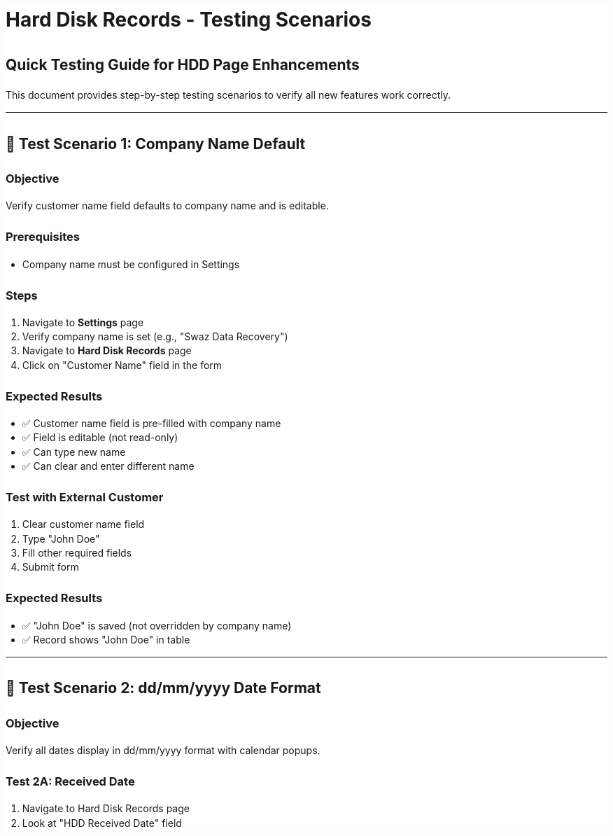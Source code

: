 # Hard Disk Records - Testing Scenarios

## Quick Testing Guide for HDD Page Enhancements

This document provides step-by-step testing scenarios to verify all new features work correctly.

---

## 🧪 Test Scenario 1: Company Name Default

### Objective
Verify customer name field defaults to company name and is editable.

### Prerequisites
- Company name must be configured in Settings

### Steps
1. Navigate to **Settings** page
2. Verify company name is set (e.g., "Swaz Data Recovery")
3. Navigate to **Hard Disk Records** page
4. Click on "Customer Name" field in the form

### Expected Results
- ✅ Customer name field is pre-filled with company name
- ✅ Field is editable (not read-only)
- ✅ Can type new name
- ✅ Can clear and enter different name

### Test with External Customer
1. Clear customer name field
2. Type "John Doe"
3. Fill other required fields
4. Submit form

### Expected Results
- ✅ "John Doe" is saved (not overridden by company name)
- ✅ Record shows "John Doe" in table

---

## 🧪 Test Scenario 2: dd/mm/yyyy Date Format

### Objective
Verify all dates display in dd/mm/yyyy format with calendar popups.

### Test 2A: Received Date
1. Navigate to Hard Disk Records page
2. Look at "HDD Received Date" field

